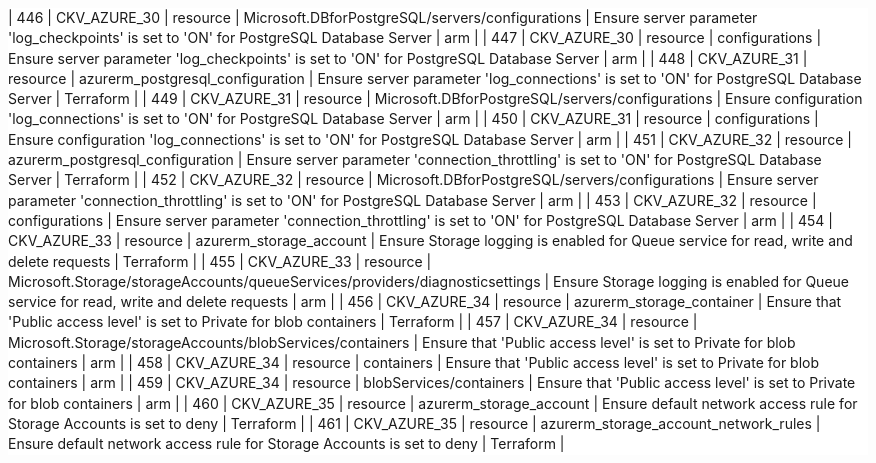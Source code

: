 |  446 | CKV_AZURE_30  | resource                         | Microsoft.DBforPostgreSQL/servers/configurations                             | Ensure server parameter 'log_checkpoints' is set to 'ON' for PostgreSQL Database Server                                                                                                                  | arm            |
|  447 | CKV_AZURE_30  | resource                         | configurations                                                               | Ensure server parameter 'log_checkpoints' is set to 'ON' for PostgreSQL Database Server                                                                                                                  | arm            |
|  448 | CKV_AZURE_31  | resource                         | azurerm_postgresql_configuration                                             | Ensure server parameter 'log_connections' is set to 'ON' for PostgreSQL Database Server                                                                                                                  | Terraform      |
|  449 | CKV_AZURE_31  | resource                         | Microsoft.DBforPostgreSQL/servers/configurations                             | Ensure configuration 'log_connections' is set to 'ON' for PostgreSQL Database Server                                                                                                                     | arm            |
|  450 | CKV_AZURE_31  | resource                         | configurations                                                               | Ensure configuration 'log_connections' is set to 'ON' for PostgreSQL Database Server                                                                                                                     | arm            |
|  451 | CKV_AZURE_32  | resource                         | azurerm_postgresql_configuration                                             | Ensure server parameter 'connection_throttling' is set to 'ON' for PostgreSQL Database Server                                                                                                            | Terraform      |
|  452 | CKV_AZURE_32  | resource                         | Microsoft.DBforPostgreSQL/servers/configurations                             | Ensure server parameter 'connection_throttling' is set to 'ON' for PostgreSQL Database Server                                                                                                            | arm            |
|  453 | CKV_AZURE_32  | resource                         | configurations                                                               | Ensure server parameter 'connection_throttling' is set to 'ON' for PostgreSQL Database Server                                                                                                            | arm            |
|  454 | CKV_AZURE_33  | resource                         | azurerm_storage_account                                                      | Ensure Storage logging is enabled for Queue service for read, write and delete requests                                                                                                                  | Terraform      |
|  455 | CKV_AZURE_33  | resource                         | Microsoft.Storage/storageAccounts/queueServices/providers/diagnosticsettings | Ensure Storage logging is enabled for Queue service for read, write and delete requests                                                                                                                  | arm            |
|  456 | CKV_AZURE_34  | resource                         | azurerm_storage_container                                                    | Ensure that 'Public access level' is set to Private for blob containers                                                                                                                                  | Terraform      |
|  457 | CKV_AZURE_34  | resource                         | Microsoft.Storage/storageAccounts/blobServices/containers                    | Ensure that 'Public access level' is set to Private for blob containers                                                                                                                                  | arm            |
|  458 | CKV_AZURE_34  | resource                         | containers                                                                   | Ensure that 'Public access level' is set to Private for blob containers                                                                                                                                  | arm            |
|  459 | CKV_AZURE_34  | resource                         | blobServices/containers                                                      | Ensure that 'Public access level' is set to Private for blob containers                                                                                                                                  | arm            |
|  460 | CKV_AZURE_35  | resource                         | azurerm_storage_account                                                      | Ensure default network access rule for Storage Accounts is set to deny                                                                                                                                   | Terraform      |
|  461 | CKV_AZURE_35  | resource                         | azurerm_storage_account_network_rules                                        | Ensure default network access rule for Storage Accounts is set to deny                                                                                                                                   | Terraform      |